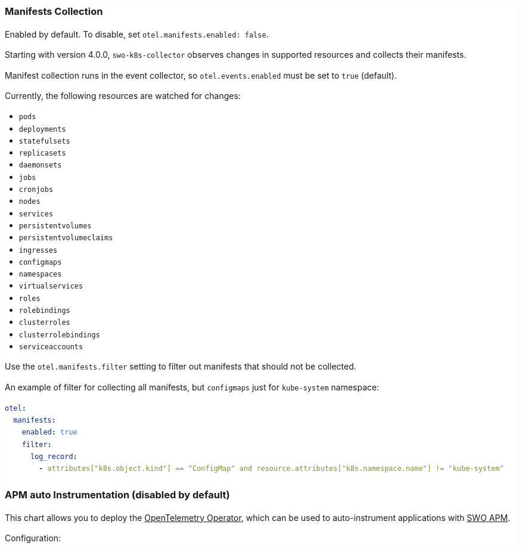 ### Manifests Collection

Enabled by default. To disable, set `otel.manifests.enabled: false`.

Starting with version 4.0.0, `swo-k8s-collector` observes changes in supported resources and collects their manifests.

Manifest collection runs in the event collector, so `otel.events.enabled` must be set to `true` (default).

Currently, the following resources are watched for changes:

- `pods`
- `deployments`
- `statefulsets`
- `replicasets`
- `daemonsets`
- `jobs`
- `cronjobs`
- `nodes`
- `services`
- `persistentvolumes`
- `persistentvolumeclaims`
- `ingresses`
- `configmaps`
- `namespaces`
- `virtualservices`
- `roles`
- `rolebindings`
- `clusterroles`
- `clusterrolebindings`
- `serviceaccounts`

Use the `otel.manifests.filter` setting to filter out manifests that should not be collected.

An example of filter for collecting all manifests, but `configmaps` just for `kube-system` namespace:

```yaml
otel:
  manifests:
    enabled: true
    filter:
      log_record:  
        - attributes["k8s.object.kind"] == "ConfigMap" and resource.attributes["k8s.namespace.name"] != "kube-system"
```

### APM auto Instrumentation (disabled by default)

This chart allows you to deploy the [OpenTelemetry Operator](https://github.com/open-telemetry/opentelemetry-operator), which can be used to auto-instrument applications with [SWO APM](https://documentation.solarwinds.com/en/success_center/observability/content/intro/services.htm).

Configuration:
